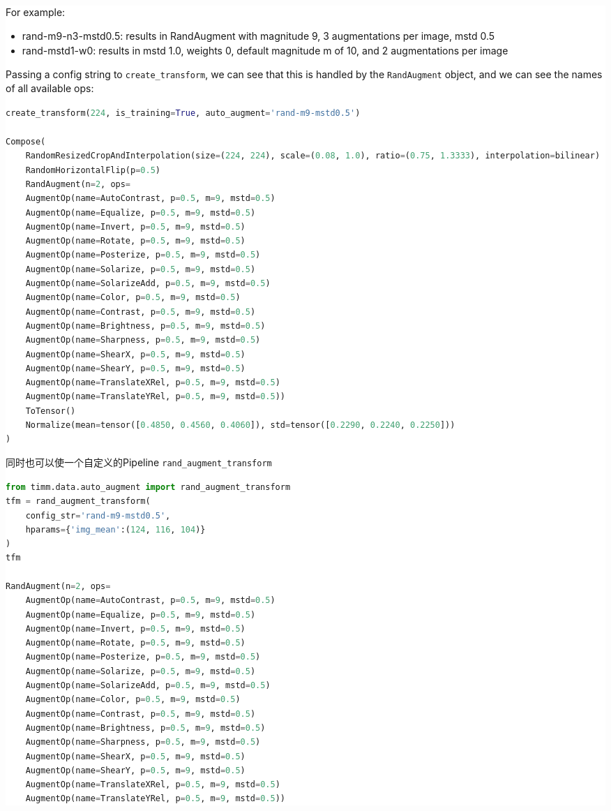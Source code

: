 For example:
- rand-m9-n3-mstd0.5: results in RandAugment with magnitude 9, 3 augmentations per image, mstd 0.5
- rand-mstd1-w0: results in mstd 1.0, weights 0, default magnitude m of 10, and 2 augmentations per image

Passing a config string to `create_transform`, we can see that this is handled by the `RandAugment` object, and we can see the names of all available ops:

```python
create_transform(224, is_training=True, auto_augment='rand-m9-mstd0.5')

Compose(
    RandomResizedCropAndInterpolation(size=(224, 224), scale=(0.08, 1.0), ratio=(0.75, 1.3333), interpolation=bilinear)
    RandomHorizontalFlip(p=0.5)
    RandAugment(n=2, ops=
	AugmentOp(name=AutoContrast, p=0.5, m=9, mstd=0.5)
	AugmentOp(name=Equalize, p=0.5, m=9, mstd=0.5)
	AugmentOp(name=Invert, p=0.5, m=9, mstd=0.5)
	AugmentOp(name=Rotate, p=0.5, m=9, mstd=0.5)
	AugmentOp(name=Posterize, p=0.5, m=9, mstd=0.5)
	AugmentOp(name=Solarize, p=0.5, m=9, mstd=0.5)
	AugmentOp(name=SolarizeAdd, p=0.5, m=9, mstd=0.5)
	AugmentOp(name=Color, p=0.5, m=9, mstd=0.5)
	AugmentOp(name=Contrast, p=0.5, m=9, mstd=0.5)
	AugmentOp(name=Brightness, p=0.5, m=9, mstd=0.5)
	AugmentOp(name=Sharpness, p=0.5, m=9, mstd=0.5)
	AugmentOp(name=ShearX, p=0.5, m=9, mstd=0.5)
	AugmentOp(name=ShearY, p=0.5, m=9, mstd=0.5)
	AugmentOp(name=TranslateXRel, p=0.5, m=9, mstd=0.5)
	AugmentOp(name=TranslateYRel, p=0.5, m=9, mstd=0.5))
    ToTensor()
    Normalize(mean=tensor([0.4850, 0.4560, 0.4060]), std=tensor([0.2290, 0.2240, 0.2250]))
)
```

同时也可以使一个自定义的Pipeline `rand_augment_transform`
```python
from timm.data.auto_augment import rand_augment_transform
tfm = rand_augment_transform(
    config_str='rand-m9-mstd0.5',
    hparams={'img_mean':(124, 116, 104)}
)
tfm

RandAugment(n=2, ops=
	AugmentOp(name=AutoContrast, p=0.5, m=9, mstd=0.5)
	AugmentOp(name=Equalize, p=0.5, m=9, mstd=0.5)
	AugmentOp(name=Invert, p=0.5, m=9, mstd=0.5)
	AugmentOp(name=Rotate, p=0.5, m=9, mstd=0.5)
	AugmentOp(name=Posterize, p=0.5, m=9, mstd=0.5)
	AugmentOp(name=Solarize, p=0.5, m=9, mstd=0.5)
	AugmentOp(name=SolarizeAdd, p=0.5, m=9, mstd=0.5)
	AugmentOp(name=Color, p=0.5, m=9, mstd=0.5)
	AugmentOp(name=Contrast, p=0.5, m=9, mstd=0.5)
	AugmentOp(name=Brightness, p=0.5, m=9, mstd=0.5)
	AugmentOp(name=Sharpness, p=0.5, m=9, mstd=0.5)
	AugmentOp(name=ShearX, p=0.5, m=9, mstd=0.5)
	AugmentOp(name=ShearY, p=0.5, m=9, mstd=0.5)
	AugmentOp(name=TranslateXRel, p=0.5, m=9, mstd=0.5)
	AugmentOp(name=TranslateYRel, p=0.5, m=9, mstd=0.5))
```

